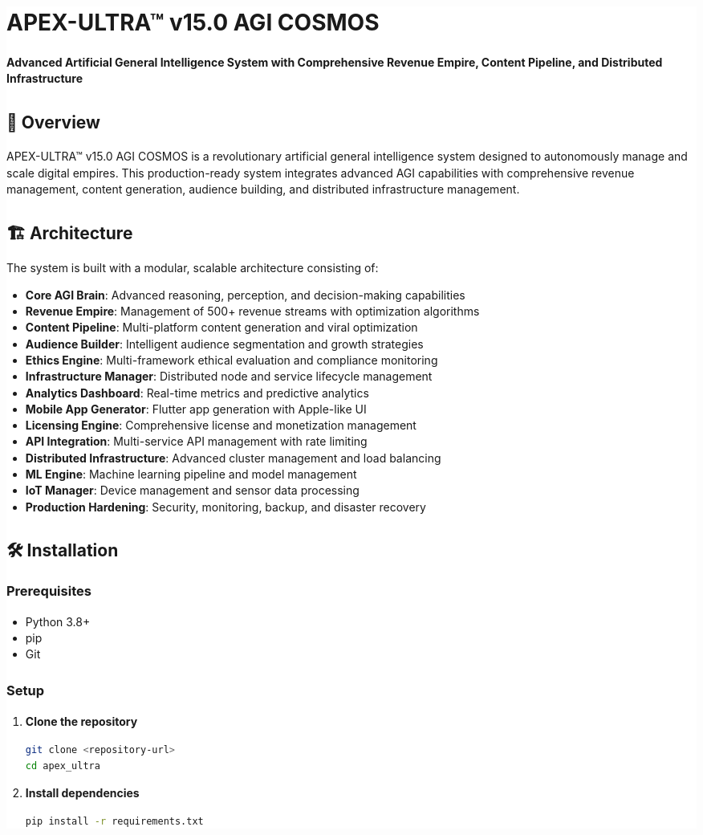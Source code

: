 # APEX-ULTRA™ v15.0 AGI COSMOS

**Advanced Artificial General Intelligence System with Comprehensive Revenue Empire, Content Pipeline, and Distributed Infrastructure**

## 🚀 Overview

APEX-ULTRA™ v15.0 AGI COSMOS is a revolutionary artificial general intelligence system designed to autonomously manage and scale digital empires. This production-ready system integrates advanced AGI capabilities with comprehensive revenue management, content generation, audience building, and distributed infrastructure management.

## 🏗️ Architecture

The system is built with a modular, scalable architecture consisting of:

- **Core AGI Brain**: Advanced reasoning, perception, and decision-making capabilities
- **Revenue Empire**: Management of 500+ revenue streams with optimization algorithms
- **Content Pipeline**: Multi-platform content generation and viral optimization
- **Audience Builder**: Intelligent audience segmentation and growth strategies
- **Ethics Engine**: Multi-framework ethical evaluation and compliance monitoring
- **Infrastructure Manager**: Distributed node and service lifecycle management
- **Analytics Dashboard**: Real-time metrics and predictive analytics
- **Mobile App Generator**: Flutter app generation with Apple-like UI
- **Licensing Engine**: Comprehensive license and monetization management
- **API Integration**: Multi-service API management with rate limiting
- **Distributed Infrastructure**: Advanced cluster management and load balancing
- **ML Engine**: Machine learning pipeline and model management
- **IoT Manager**: Device management and sensor data processing
- **Production Hardening**: Security, monitoring, backup, and disaster recovery

## 🛠️ Installation

### Prerequisites

- Python 3.8+
- pip
- Git

### Setup

1. **Clone the repository**
   ```bash
   git clone <repository-url>
   cd apex_ultra
   ```

2. **Install dependencies**
   ```bash
   pip install -r requirements.txt
   ```
